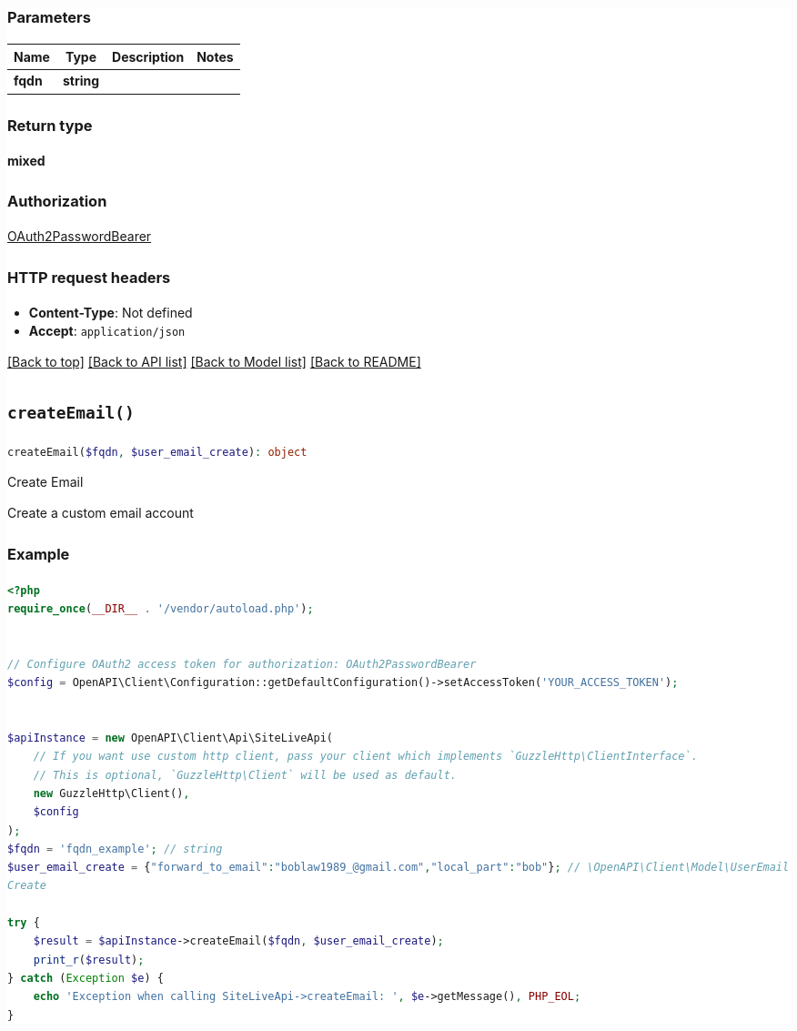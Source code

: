 ### Parameters

Name | Type | Description  | Notes
------------- | ------------- | ------------- | -------------
 **fqdn** | **string**|  |

### Return type

**mixed**

### Authorization

[OAuth2PasswordBearer](../../README.md#OAuth2PasswordBearer)

### HTTP request headers

- **Content-Type**: Not defined
- **Accept**: `application/json`

[[Back to top]](#) [[Back to API list]](../../README.md#endpoints)
[[Back to Model list]](../../README.md#models)
[[Back to README]](../../README.md)

## `createEmail()`

```php
createEmail($fqdn, $user_email_create): object
```

Create Email

Create a custom email account

### Example

```php
<?php
require_once(__DIR__ . '/vendor/autoload.php');


// Configure OAuth2 access token for authorization: OAuth2PasswordBearer
$config = OpenAPI\Client\Configuration::getDefaultConfiguration()->setAccessToken('YOUR_ACCESS_TOKEN');


$apiInstance = new OpenAPI\Client\Api\SiteLiveApi(
    // If you want use custom http client, pass your client which implements `GuzzleHttp\ClientInterface`.
    // This is optional, `GuzzleHttp\Client` will be used as default.
    new GuzzleHttp\Client(),
    $config
);
$fqdn = 'fqdn_example'; // string
$user_email_create = {"forward_to_email":"boblaw1989_@gmail.com","local_part":"bob"}; // \OpenAPI\Client\Model\UserEmailCreate

try {
    $result = $apiInstance->createEmail($fqdn, $user_email_create);
    print_r($result);
} catch (Exception $e) {
    echo 'Exception when calling SiteLiveApi->createEmail: ', $e->getMessage(), PHP_EOL;
}
```
